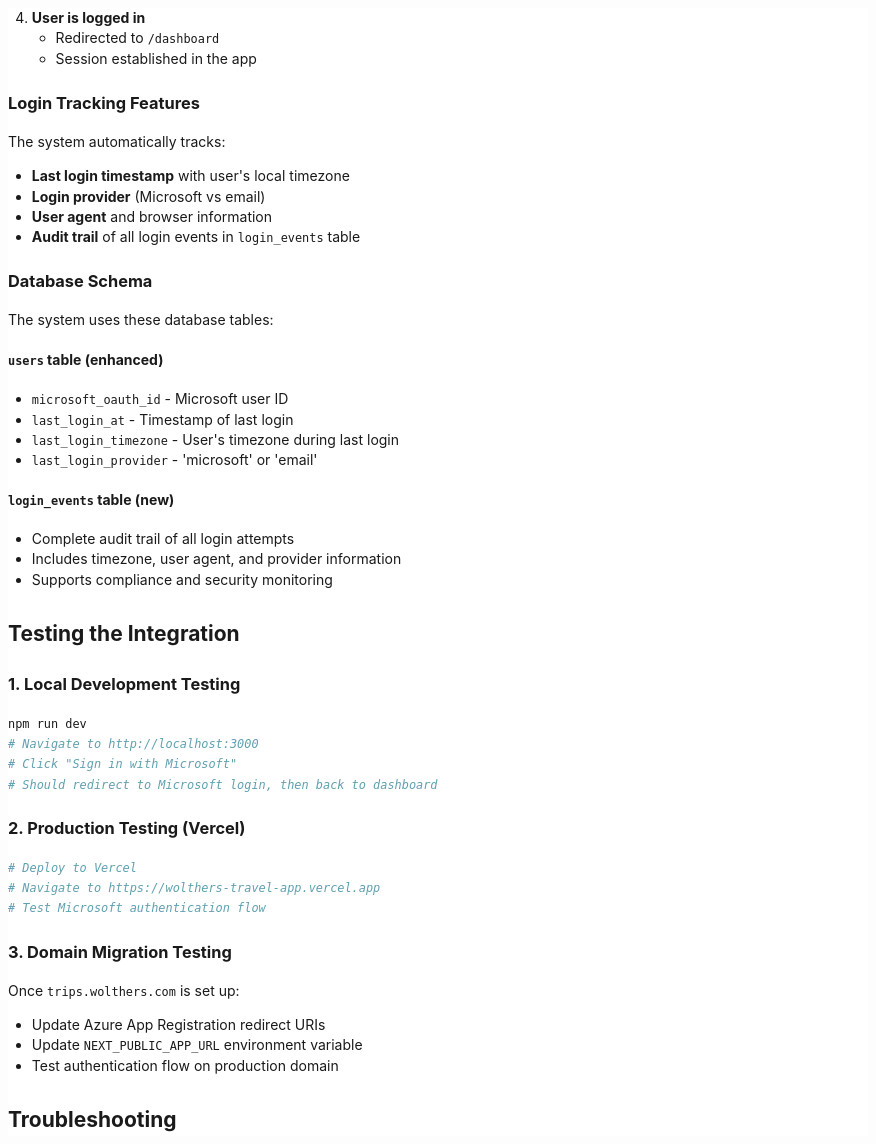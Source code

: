 4. **User is logged in**
   - Redirected to `/dashboard`
   - Session established in the app

### Login Tracking Features

The system automatically tracks:
- **Last login timestamp** with user's local timezone
- **Login provider** (Microsoft vs email)
- **User agent** and browser information
- **Audit trail** of all login events in `login_events` table

### Database Schema

The system uses these database tables:

#### `users` table (enhanced)
- `microsoft_oauth_id` - Microsoft user ID
- `last_login_at` - Timestamp of last login
- `last_login_timezone` - User's timezone during last login
- `last_login_provider` - 'microsoft' or 'email'

#### `login_events` table (new)
- Complete audit trail of all login attempts
- Includes timezone, user agent, and provider information
- Supports compliance and security monitoring

## Testing the Integration

### 1. Local Development Testing
```bash
npm run dev
# Navigate to http://localhost:3000
# Click "Sign in with Microsoft"
# Should redirect to Microsoft login, then back to dashboard
```

### 2. Production Testing (Vercel)
```bash
# Deploy to Vercel
# Navigate to https://wolthers-travel-app.vercel.app
# Test Microsoft authentication flow
```

### 3. Domain Migration Testing
Once `trips.wolthers.com` is set up:
- Update Azure App Registration redirect URIs
- Update `NEXT_PUBLIC_APP_URL` environment variable
- Test authentication flow on production domain

## Troubleshooting
